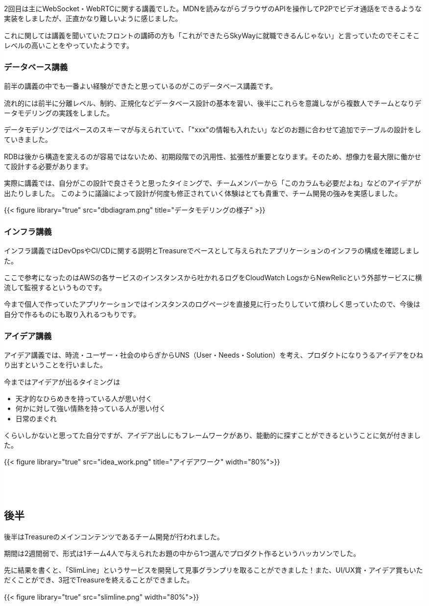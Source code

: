 2回目は主にWebSocket・WebRTCに関する講義でした。MDNを読みながらブラウザのAPIを操作してP2Pでビデオ通話をできるような実装をしましたが、正直かなり難しいように感じました。

これに関しては講義を聞いていたフロントの講師の方も「これができたらSkyWayに就職できるんじゃない」と言っていたのでそこそこレベルの高いことをやっていたようです。

### データベース講義

前半の講義の中でも一番よい経験ができたと思っているのがこのデータベース講義です。

流れ的には前半に分離レベル、制約、正規化などデータベース設計の基本を習い、後半にこれらを意識しながら複数人でチームとなりデータモデリングの実践をしました。

データモデリングではベースのスキーマが与えられていて、「"xxx"の情報も入れたい」などのお題に合わせて追加でテーブルの設計をしていきました。

RDBは後から構造を変えるのが容易ではないため、初期段階での汎用性、拡張性が重要となります。そのため、想像力を最大限に働かせて設計する必要があります。

実際に講義では、自分がこの設計で良さそうと思ったタイミングで、チームメンバーから「このカラムも必要だよね」などのアイデアが出たりしました。
このように議論によって設計が何度も修正されていく体験はとても貴重で、チーム開発の強みを実感しました。


{{< figure library="true" src="dbdiagram.png" title="データモデリングの様子" >}}


### インフラ講義

インフラ講義ではDevOpsやCI/CDに関する説明とTreasureでベースとして与えられたアプリケーションのインフラの構成を確認しました。

ここで参考になったのはAWSの各サービスのインスタンスから吐かれるログをCloudWatch LogsからNewRelicという外部サービスに横流して監視するというものです。

今まで個人で作っていたアプリケーションではインスタンスのログページを直接見に行ったりしていて煩わしく思っていたので、今後は自分で作るものにも取り入れるつもりです。


### アイデア講義

アイデア講義では、時流・ユーザー・社会のゆらぎからUNS（User・Needs・Solution）を考え、プロダクトになりうるアイデアをひねり出すということを行いました。


今まではアイデアが出るタイミングは

- 天才的なひらめきを持っている人が思い付く
- 何かに対して強い情熱を持っている人が思い付く
- 日常のまぐれ

くらいしかないと思ってた自分ですが、アイデア出しにもフレームワークがあり、能動的に探すことができるということに気が付きました。

{{< figure library="true" src="idea_work.png" title="アイデアワーク" width="80%">}}


<br>
<br>

## 後半

後半はTreasureのメインコンテンツであるチーム開発が行われました。

期間は2週間弱で、形式は1チーム4人で与えられたお題の中から1つ選んでプロダクト作るというハッカソンでした。


先に結果を書くと、「SlimLine」というサービスを開発して見事グランプリを取ることができました！また、UI/UX賞・アイデア賞もいただくことができ、3冠でTreasureを終えることができました。


{{< figure library="true" src="slimline.png" width="80%">}}
